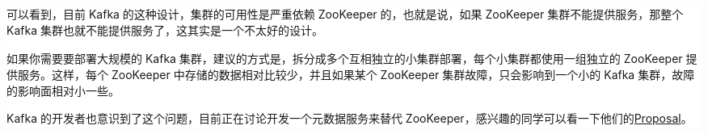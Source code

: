可以看到，目前 Kafka 的这种设计，集群的可用性是严重依赖 ZooKeeper 的，也就是说，如果 ZooKeeper 集群不能提供服务，那整个 Kafka 集群也就不能提供服务了，这其实是一个不太好的设计。

如果你需要要部署大规模的 Kafka 集群，建议的方式是，拆分成多个互相独立的小集群部署，每个小集群都使用一组独立的 ZooKeeper 提供服务。这样，每个 ZooKeeper 中存储的数据相对比较少，并且如果某个 ZooKeeper 集群故障，只会影响到一个小的 Kafka 集群，故障的影响面相对小一些。

Kafka 的开发者也意识到了这个问题，目前正在讨论开发一个元数据服务来替代 ZooKeeper，感兴趣的同学可以看一下他们的[Proposal](https://cwiki.apache.org/confluence/display/KAFKA/KIP-500%3A+Replace+ZooKeeper+with+a+Self-Managed+Metadata+Quorum)。
